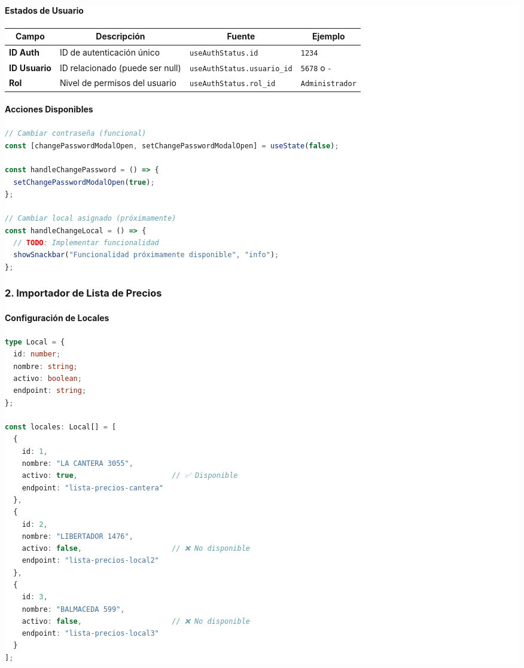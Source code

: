 #### **Estados de Usuario**

| Campo | Descripción | Fuente | Ejemplo |
|-------|-------------|--------|---------|
| **ID Auth** | ID de autenticación único | `useAuthStatus.id` | `1234` |
| **ID Usuario** | ID relacionado (puede ser null) | `useAuthStatus.usuario_id` | `5678` o `-` |
| **Rol** | Nivel de permisos del usuario | `useAuthStatus.rol_id` | `Administrador` |

#### **Acciones Disponibles**

```typescript
// Cambiar contraseña (funcional)
const [changePasswordModalOpen, setChangePasswordModalOpen] = useState(false);

const handleChangePassword = () => {
  setChangePasswordModalOpen(true);
};

// Cambiar local asignado (próximamente)
const handleChangeLocal = () => {
  // TODO: Implementar funcionalidad
  showSnackbar("Funcionalidad próximamente disponible", "info");
};
```

### **2. Importador de Lista de Precios**

#### **Configuración de Locales**

```typescript
type Local = {
  id: number;
  nombre: string;
  activo: boolean;
  endpoint: string;
};

const locales: Local[] = [
  {
    id: 1,
    nombre: "LA CANTERA 3055",
    activo: true,                      // ✅ Disponible
    endpoint: "lista-precios-cantera"
  },
  {
    id: 2,
    nombre: "LIBERTADOR 1476",
    activo: false,                     // ❌ No disponible
    endpoint: "lista-precios-local2"
  },
  {
    id: 3,
    nombre: "BALMACEDA 599",
    activo: false,                     // ❌ No disponible
    endpoint: "lista-precios-local3"
  }
];
```
